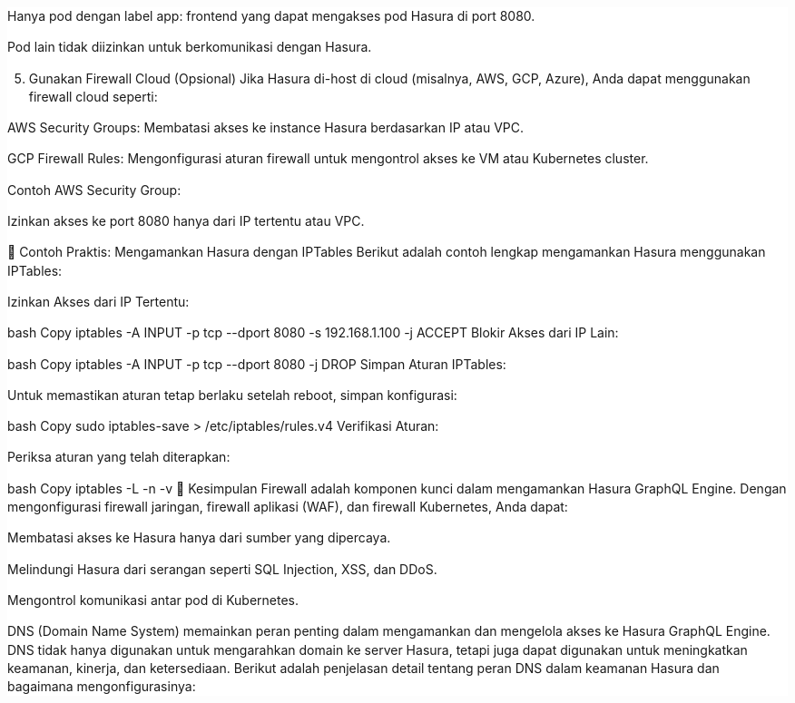 Hanya pod dengan label app: frontend yang dapat mengakses pod Hasura di port 8080.

Pod lain tidak diizinkan untuk berkomunikasi dengan Hasura.

5. Gunakan Firewall Cloud (Opsional)
Jika Hasura di-host di cloud (misalnya, AWS, GCP, Azure), Anda dapat menggunakan firewall cloud seperti:

AWS Security Groups: Membatasi akses ke instance Hasura berdasarkan IP atau VPC.

GCP Firewall Rules: Mengonfigurasi aturan firewall untuk mengontrol akses ke VM atau Kubernetes cluster.

Contoh AWS Security Group:

Izinkan akses ke port 8080 hanya dari IP tertentu atau VPC.

🔹 Contoh Praktis: Mengamankan Hasura dengan IPTables
Berikut adalah contoh lengkap mengamankan Hasura menggunakan IPTables:

Izinkan Akses dari IP Tertentu:

bash
Copy
iptables -A INPUT -p tcp --dport 8080 -s 192.168.1.100 -j ACCEPT
Blokir Akses dari IP Lain:

bash
Copy
iptables -A INPUT -p tcp --dport 8080 -j DROP
Simpan Aturan IPTables:

Untuk memastikan aturan tetap berlaku setelah reboot, simpan konfigurasi:

bash
Copy
sudo iptables-save > /etc/iptables/rules.v4
Verifikasi Aturan:

Periksa aturan yang telah diterapkan:

bash
Copy
iptables -L -n -v
🔹 Kesimpulan
Firewall adalah komponen kunci dalam mengamankan Hasura GraphQL Engine. Dengan mengonfigurasi firewall jaringan, firewall aplikasi (WAF), dan firewall Kubernetes, Anda dapat:

Membatasi akses ke Hasura hanya dari sumber yang dipercaya.

Melindungi Hasura dari serangan seperti SQL Injection, XSS, dan DDoS.

Mengontrol komunikasi antar pod di Kubernetes.


DNS (Domain Name System) memainkan peran penting dalam mengamankan dan mengelola akses ke Hasura GraphQL Engine. DNS tidak hanya digunakan untuk mengarahkan domain ke server Hasura, tetapi juga dapat digunakan untuk meningkatkan keamanan, kinerja, dan ketersediaan. Berikut adalah penjelasan detail tentang peran DNS dalam keamanan Hasura dan bagaimana mengonfigurasinya:
